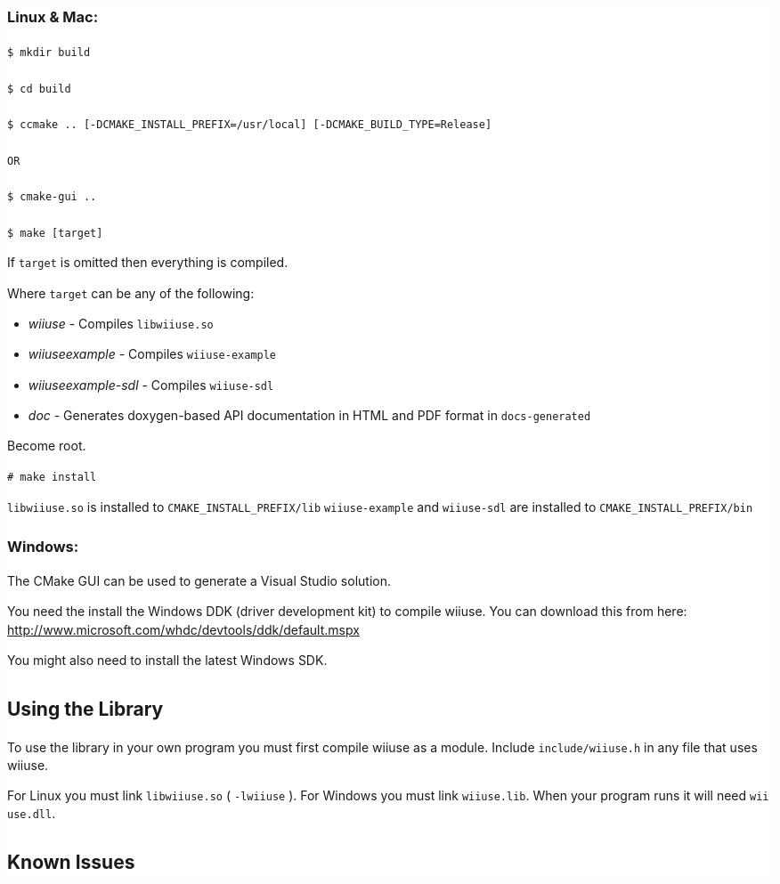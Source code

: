 ### Linux & Mac: ###

	$ mkdir build

	$ cd build

	$ ccmake .. [-DCMAKE_INSTALL_PREFIX=/usr/local] [-DCMAKE_BUILD_TYPE=Release]

	OR

	$ cmake-gui ..

	$ make [target]

If `target` is omitted then everything is compiled.

Where `target` can be any of the following:

- *wiiuse* - Compiles `libwiiuse.so`

- *wiiuseexample* - Compiles `wiiuse-example`

- *wiiuseexample-sdl* - Compiles `wiiuse-sdl`

- *doc* - Generates doxygen-based API documentation in HTML and PDF
	format in `docs-generated`

Become root.

	# make install

`libwiiuse.so` is installed to `CMAKE_INSTALL_PREFIX/lib`
`wiiuse-example` and `wiiuse-sdl` are installed to `CMAKE_INSTALL_PREFIX/bin`


### Windows: ###

The CMake GUI can be used to generate a Visual Studio solution.

You need the install the Windows DDK (driver development kit) to compile
wiiuse. You can download this from here:
<http://www.microsoft.com/whdc/devtools/ddk/default.mspx>

You might also need to install the latest Windows SDK.


Using the Library
-----------------

To use the library in your own program you must first compile wiiuse as
a module. Include `include/wiiuse.h` in any file that uses wiiuse.

For Linux you must link `libwiiuse.so` ( `-lwiiuse` ). For Windows you
must link `wiiuse.lib`. When your program runs it will need
`wiiuse.dll`.


Known Issues
------------


[1]: http://graphics.tudelft.nl/Projects/WiiBalanceBoard